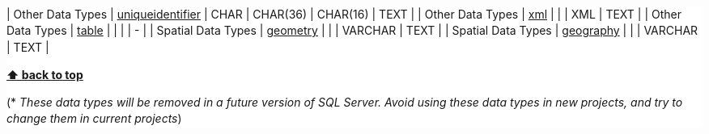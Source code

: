 | Other Data Types      | [uniqueidentifier] | CHAR                                                           | CHAR(36)      | CHAR(16)                    | TEXT    |
| Other Data Types      | [xml]              |                                                                |               | XML                         | TEXT    |
| Other Data Types      | [table]            |                                                                |               |                             | -       |
| Spatial Data Types    | [geometry]         |                                                                |               | VARCHAR                     | TEXT    |
| Spatial Data Types    | [geography]        |                                                                |               | VARCHAR                     | TEXT    |

**[⬆ back to top](#table-of-contents)**

(\* *These data types will be removed in a future version of SQL Server. Avoid using these data types in new projects, and try to change them in current projects*)

[1]:https://docs.microsoft.com/sql/t-sql/data-types/int-bigint-smallint-and-tinyint-transact-sql
[2]:https://docs.microsoft.com/sql/t-sql/data-types/decimal-and-numeric-transact-sql
[3]:https://docs.microsoft.com/sql/t-sql/data-types/money-and-smallmoney-transact-sql
[4]:https://docs.microsoft.com/sql/t-sql/data-types/float-and-real-transact-sql
[5]:https://docs.microsoft.com/sql/t-sql/data-types/char-and-varchar-transact-sql
[6]:https://docs.microsoft.com/sql/t-sql/data-types/nchar-and-nvarchar-transact-sql
[7]:https://docs.microsoft.com/sql/t-sql/data-types/ntext-text-and-image-transact-sql
[8]:https://docs.microsoft.com/sql/t-sql/data-types/binary-and-varbinary-transact-sql

[bit]:https://docs.microsoft.com/sql/t-sql/data-types/bit-transact-sql
[date]:https://docs.microsoft.com/sql/t-sql/data-types/date-transact-sql
[smalldatetime]:https://docs.microsoft.com/sql/t-sql/data-types/smalldatetime-transact-sql
[time]:https://docs.microsoft.com/sql/t-sql/data-types/time-transact-sql
[datetime2]:https://docs.microsoft.com/sql/t-sql/data-types/datetime2-transact-sql
[datetime]:https://docs.microsoft.com/sql/t-sql/data-types/datetime-transact-sql
[datetimeoffset]:https://docs.microsoft.com/sql/t-sql/data-types/datetimeoffset-transact-sql
[cursor]:https://docs.microsoft.com/sql/t-sql/data-types/cursor-transact-sql
[sql_variant]:https://docs.microsoft.com/sql/t-sql/data-types/sql-variant-transact-sql
[hierarchyid]:https://docs.microsoft.com/sql/t-sql/data-types/hierarchyid-data-type-method-reference
[rowversion]:https://docs.microsoft.com/sql/t-sql/data-types/rowversion-transact-sql
[timestamp]:https://docs.microsoft.com/sql/t-sql/data-types/rowversion-transact-sql#remarks
[uniqueidentifier]:https://docs.microsoft.com/sql/t-sql/data-types/uniqueidentifier-transact-sql
[xml]:https://docs.microsoft.com/sql/t-sql/xml/xml-transact-sql
[table]:https://docs.microsoft.com/sql/t-sql/data-types/table-transact-sql
[geometry]:https://docs.microsoft.com/sql/t-sql/spatial-geometry/spatial-types-geometry-transact-sql
[geography]:https://docs.microsoft.com/sql/t-sql/spatial-geography/spatial-types-geography

